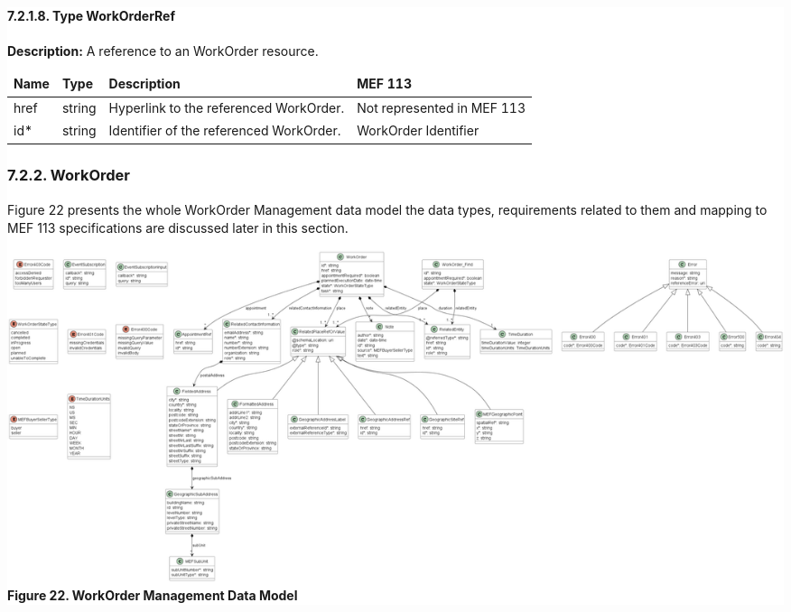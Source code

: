 #### 7.2.1.8. Type WorkOrderRef

**Description:** A reference to an WorkOrder resource.

<table id="T_WorkOrderRef">
    <thead style="font-weight:bold;">
        <tr>
            <td>Name</td>
            <td>Type</td>
            <td>Description</td>
            <td>MEF 113</td>
        </tr>
    </thead>
    <tbody>
        <tr>
            <td>href</td>
            <td>string</td>
            <td>Hyperlink to the referenced WorkOrder.
</td>
            <td>Not represented in MEF 113</td>
        </tr><tr>
            <td>id*</td>
            <td>string</td>
            <td>Identifier of the referenced WorkOrder.</td>
            <td>WorkOrder Identifier</td>
        </tr>
    </tbody>
</table>

### 7.2.2. WorkOrder

Figure 22 presents the whole WorkOrder Management data model the data types,
requirements related to them and mapping to MEF 113 specifications are
discussed later in this section.

![WorkOrder Management Data Model](media/WorkOrderManagement.api.png)
**Figure 22. WorkOrder Management Data Model**
